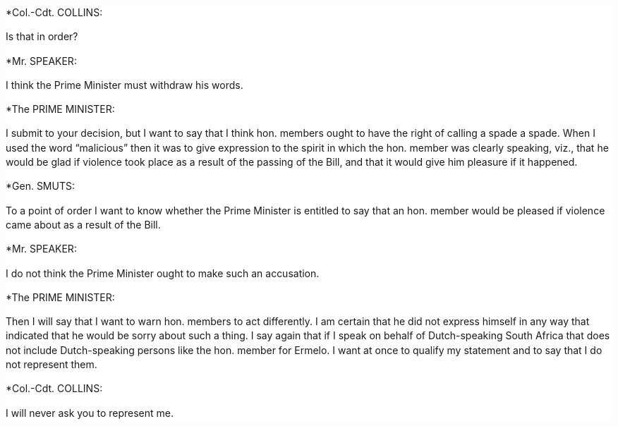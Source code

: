 <speech by="#collins">

<from>*Col.-Cdt. <person refersTo="hansard_za">COLLINS</person>:</from>

<p>Is that in order?</p>

</speech>

<speech by="#speaker">

<from>*Mr. <person refersTo="hansard_za">SPEAKER</person>:</from>

<p>I think the Prime Minister must withdraw his words.</p>

</speech>

<speech by="#prime_minister">

<from>*The <person refersTo="hansard_za">PRIME MINISTER</person>:</from>

<p>I submit to your decision, but I want to say that I think hon. members ought to have the right of calling a spade a spade. When I used the word &#x201C;malicious&#x201D; then it was to give expression to the spirit in which the hon. member was clearly speaking, viz., that he would be glad if violence took place as a result of the passing of the Bill, and that it would give him pleasure if it happened.</p>

</speech>

<speech by="#smuts">

<from>*Gen. <person refersTo="hansard_za">SMUTS</person>:</from>

<p>To a point of order I want to know whether the Prime Minister is entitled to say that an hon. member would be pleased if violence came about as a result of the Bill.</p>

</speech>

<speech by="#speaker">

<from>*Mr. <person refersTo="hansard_za">SPEAKER</person>:</from>

<p>I do not think the Prime Minister ought to make such an accusation.</p>

</speech>

<speech by="#prime_minister">

<from><span class="col_5507-5508" refersTo="page_1414"/>*The <person refersTo="hansard_za">PRIME MINISTER</person>:</from>

<p>Then I will say that I want to warn hon. members to act differently. I am certain that he did not express himself in any way that indicated that he would be sorry about such a thing. I say again that if I speak on behalf of Dutch-speaking South Africa that does not include Dutch-speaking persons like the hon. member for Ermelo. I want at once to qualify my statement and to say that I do not represent them.</p>

</speech>

<speech by="#collins">

<from>*Col.-Cdt. <person refersTo="hansard_za">COLLINS</person>:</from>

<p>I will never ask you to represent me.</p>
